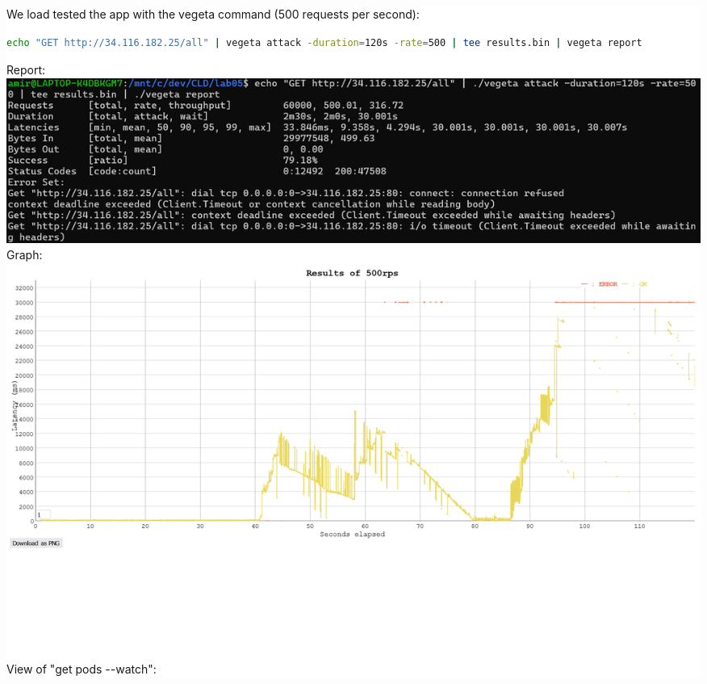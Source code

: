 We load tested the app with the vegeta command (500 requests per second):

```bash
echo "GET http://34.116.182.25/all" | vegeta attack -duration=120s -rate=500 | tee results.bin | vegeta report
```

Report:
![alt text](img/vegeta-report.png)
Graph:
![](img/vegeta-plot.png)

View of "get pods --watch":